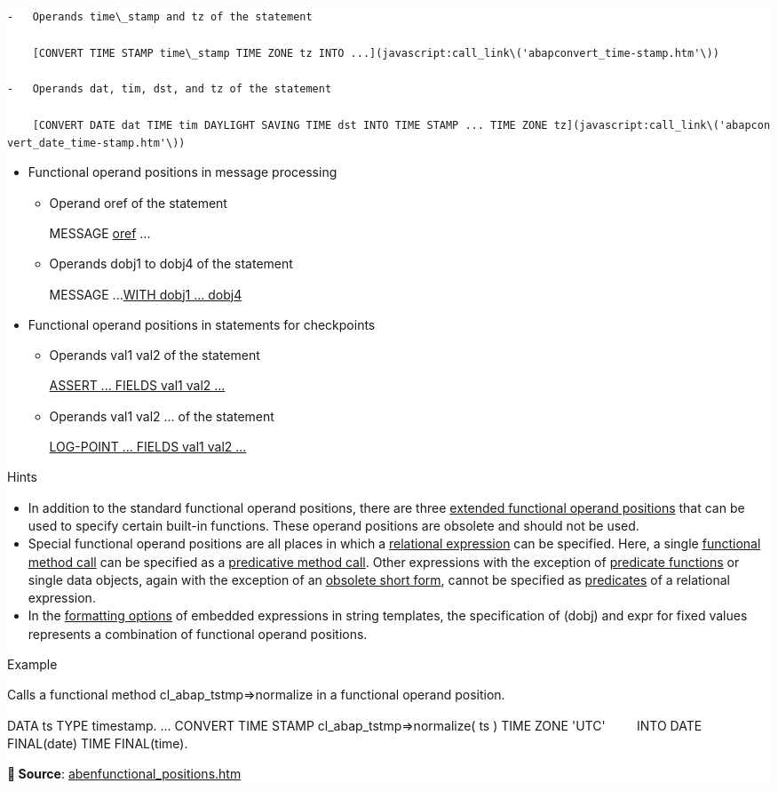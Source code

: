     -   Operands time\_stamp and tz of the statement
        
        [CONVERT TIME STAMP time\_stamp TIME ZONE tz INTO ...](javascript:call_link\('abapconvert_time-stamp.htm'\))
        
    -   Operands dat, tim, dst, and tz of the statement
        
        [CONVERT DATE dat TIME tim DAYLIGHT SAVING TIME dst INTO TIME STAMP ... TIME ZONE tz](javascript:call_link\('abapconvert_date_time-stamp.htm'\))
        
-   Functional operand positions in message processing
    -   Operand oref of the statement
        
        MESSAGE [oref](javascript:call_link\('abapmessage_msg.htm'\)) ...
        
    -   Operands dobj1 to dobj4 of the statement
        
        MESSAGE ...[WITH dobj1 ... dobj4](javascript:call_link\('abapmessage.htm'\))
        
-   Functional operand positions in statements for checkpoints
    -   Operands val1 val2 of the statement
        
        [ASSERT ... FIELDS val1 val2 ...](javascript:call_link\('abapassert.htm'\))
        
    -   Operands val1 val2 ... of the statement
        
        [LOG-POINT ... FIELDS val1 val2 ...](javascript:call_link\('abaplog-point.htm'\))
        

Hints

-   In addition to the standard functional operand positions, there are three [extended functional operand positions](javascript:call_link\('abenextended_functional_positions.htm'\)) that can be used to specify certain built-in functions. These operand positions are obsolete and should not be used.
-   Special functional operand positions are all places in which a [relational expression](javascript:call_link\('abenrelational_expression_glosry.htm'\) "Glossary Entry") can be specified. Here, a single [functional method call](javascript:call_link\('abenfunctional_method_call_glosry.htm'\) "Glossary Entry") can be specified as a [predicative method call](javascript:call_link\('abenpredicative_method_call_glosry.htm'\) "Glossary Entry"). Other expressions with the exception of [predicate functions](javascript:call_link\('abenpredicate_function_glosry.htm'\) "Glossary Entry") or single data objects, again with the exception of an [obsolete short form](javascript:call_link\('abenlogexp_in_short_form.htm'\)), cannot be specified as [predicates](javascript:call_link\('abenpredicate_glosry.htm'\) "Glossary Entry") of a relational expression.
-   In the [formatting options](javascript:call_link\('abapcompute_string_format_options.htm'\)) of embedded expressions in string templates, the specification of (dobj) and expr for fixed values represents a combination of functional operand positions.

Example

Calls a functional method cl\_abap\_tstmp=>normalize in a functional operand position.

DATA ts TYPE timestamp.
...
CONVERT TIME STAMP cl\_abap\_tstmp=>normalize( ts ) TIME ZONE 'UTC'
        INTO DATE FINAL(date) TIME FINAL(time).



**📖 Source**: [abenfunctional_positions.htm](https://help.sap.com/doc/abapdocu_latest_index_htm/latest/en-US/abenfunctional_positions.htm)
